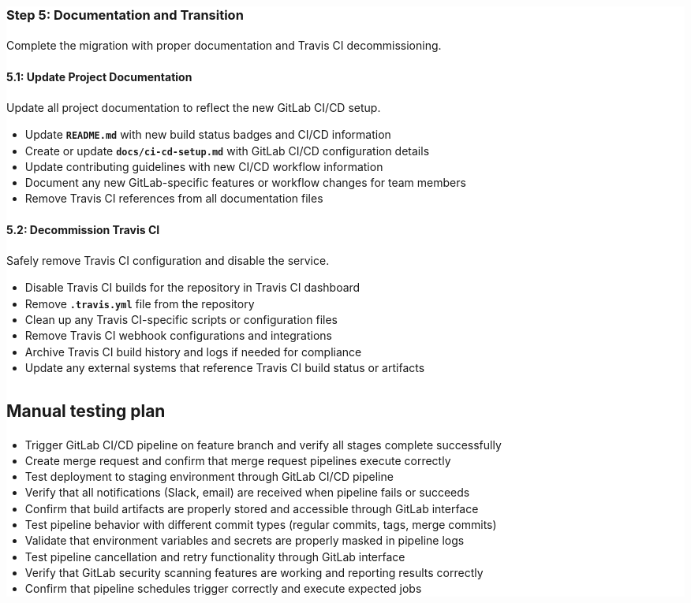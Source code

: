 ### Step 5: Documentation and Transition
Complete the migration with proper documentation and Travis CI decommissioning.

#### 5.1: Update Project Documentation
Update all project documentation to reflect the new GitLab CI/CD setup.
- Update **`README.md`** with new build status badges and CI/CD information
- Create or update **`docs/ci-cd-setup.md`** with GitLab CI/CD configuration details
- Update contributing guidelines with new CI/CD workflow information
- Document any new GitLab-specific features or workflow changes for team members
- Remove Travis CI references from all documentation files

#### 5.2: Decommission Travis CI
Safely remove Travis CI configuration and disable the service.
- Disable Travis CI builds for the repository in Travis CI dashboard
- Remove **`.travis.yml`** file from the repository
- Clean up any Travis CI-specific scripts or configuration files
- Remove Travis CI webhook configurations and integrations
- Archive Travis CI build history and logs if needed for compliance
- Update any external systems that reference Travis CI build status or artifacts

## Manual testing plan
- Trigger GitLab CI/CD pipeline on feature branch and verify all stages complete successfully
- Create merge request and confirm that merge request pipelines execute correctly
- Test deployment to staging environment through GitLab CI/CD pipeline
- Verify that all notifications (Slack, email) are received when pipeline fails or succeeds
- Confirm that build artifacts are properly stored and accessible through GitLab interface
- Test pipeline behavior with different commit types (regular commits, tags, merge commits)
- Validate that environment variables and secrets are properly masked in pipeline logs
- Test pipeline cancellation and retry functionality through GitLab interface
- Verify that GitLab security scanning features are working and reporting results correctly
- Confirm that pipeline schedules trigger correctly and execute expected jobs